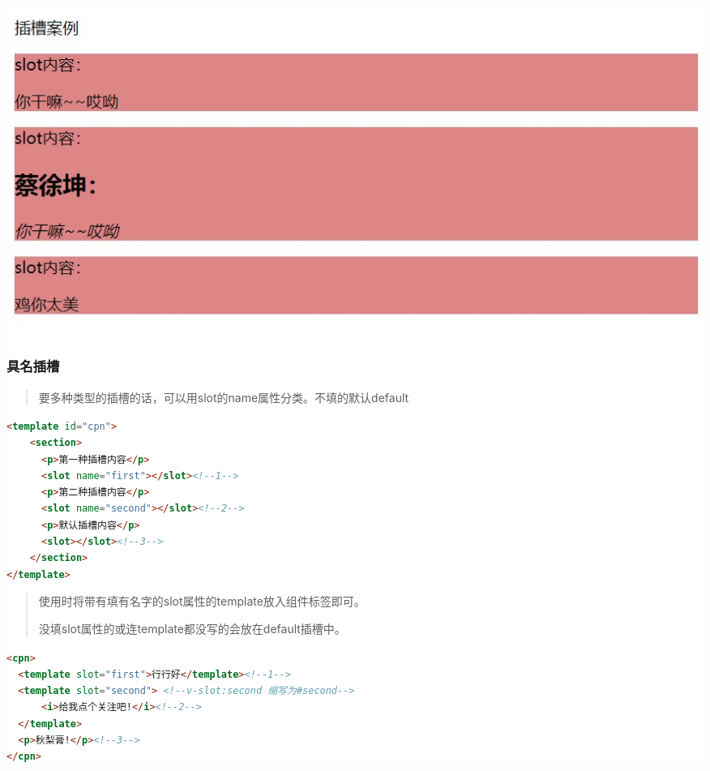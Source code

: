 ![](./index.assets/202202022112172.jpg)

### 具名插槽

> 要多种类型的插槽的话，可以用slot的name属性分类。不填的默认default

```html
<template id="cpn">
    <section>
      <p>第一种插槽内容</p>
      <slot name="first"></slot><!--1-->
      <p>第二种插槽内容</p>
      <slot name="second"></slot><!--2-->
      <p>默认插槽内容</p>
      <slot></slot><!--3-->
    </section>
</template>
```


> 使用时将带有填有名字的slot属性的template放入组件标签即可。
>
> 没填slot属性的或连template都没写的会放在default插槽中。

```html
<cpn>
  <template slot="first">行行好</template><!--1-->
  <template slot="second"> <!--v-slot:second 缩写为#second-->
      <i>给我点个关注吧!</i><!--2-->
  </template>
  <p>秋梨膏!</p><!--3-->
</cpn>
```
